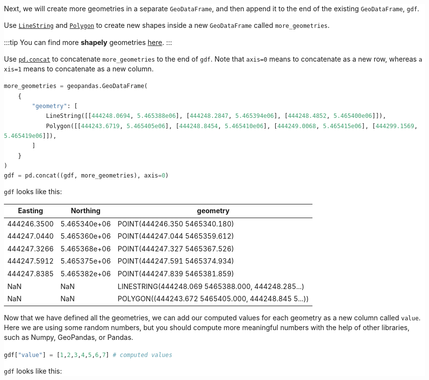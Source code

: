 Next, we will create more geometries in a separate `GeoDataFrame`, and then append it to the end of the existing `GeoDataFrame`, `gdf`.

Use [`LineString`](https://shapely.readthedocs.io/en/stable/manual.html#LineString) and [`Polygon`](https://shapely.readthedocs.io/en/stable/manual.html#Polygon) to create new shapes inside a new `GeoDataFrame` called `more_geometries`.

:::tip
You can find more **shapely** geometries [here](https://shapely.readthedocs.io/en/stable/manual.html).
:::

Use [`pd.concat`](https://pandas.pydata.org/docs/reference/api/pandas.concat.html) to concatenate `more_geometries` to the end of `gdf`. Note that `axis=0` means to concatenate as a new row, whereas `axis=1` means to concatenate as a new column.

```python
more_geometries = geopandas.GeoDataFrame(
    {
        "geometry": [
            LineString([[444248.0694, 5.465388e06], [444248.2847, 5.465394e06], [444248.4852, 5.465400e06]]),
            Polygon([[444243.6719, 5.465405e06], [444248.8454, 5.465410e06], [444249.0068, 5.465415e06], [444299.1569, 5.465419e06]]),
        ]
    }
)
gdf = pd.concat((gdf, more_geometries), axis=0)
```

`gdf` looks like this:

| Easting     | Northing     | geometry                                           |
| ----------- | ------------ | -------------------------------------------------- |
| 444246.3500 | 5.465340e+06 | POINT(444246.350 5465340.180)                      |
| 444247.0440 | 5.465360e+06 | POINT(444247.044 5465359.612)                      |
| 444247.3266 | 5.465368e+06 | POINT(444247.327 5465367.526)                      |
| 444247.5912 | 5.465375e+06 | POINT(444247.591 5465374.934)                      |
| 444247.8385 | 5.465382e+06 | POINT(444247.839 5465381.859)                      |
| NaN         | NaN          | LINESTRING(444248.069 5465388.000, 444248.285...)  |
| NaN         | NaN          | POLYGON((444243.672 5465405.000, 444248.845 5...)) |

Now that we have defined all the geometries, we can add our computed values for each geometry as a new column called `value`. Here we are using some random numbers, but you should compute more meaningful numbers with the help of other libraries, such as Numpy, GeoPandas, or Pandas.

```python
gdf["value"] = [1,2,3,4,5,6,7] # computed values
```

`gdf` looks like this:
